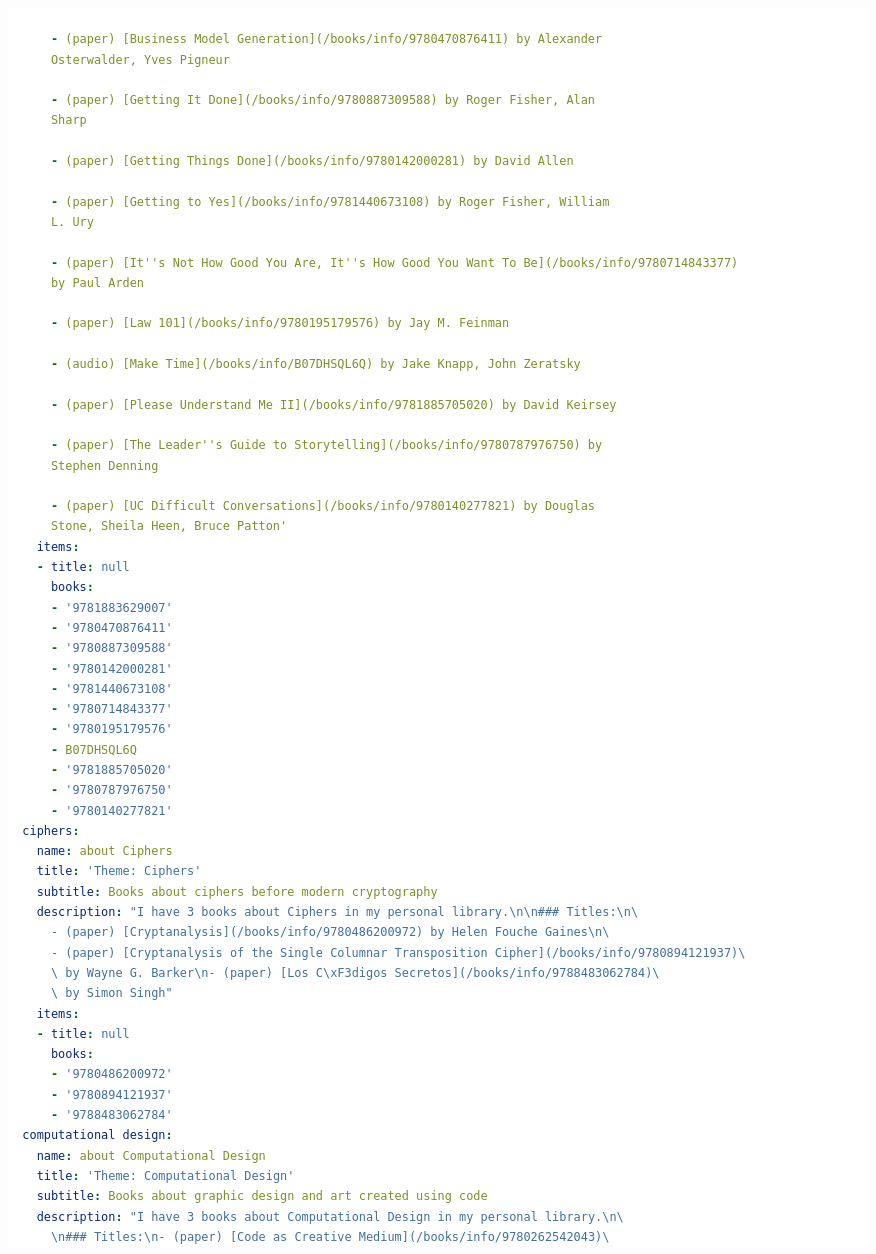 ```yaml

      - (paper) [Business Model Generation](/books/info/9780470876411) by Alexander
      Osterwalder, Yves Pigneur

      - (paper) [Getting It Done](/books/info/9780887309588) by Roger Fisher, Alan
      Sharp

      - (paper) [Getting Things Done](/books/info/9780142000281) by David Allen

      - (paper) [Getting to Yes](/books/info/9781440673108) by Roger Fisher, William
      L. Ury

      - (paper) [It''s Not How Good You Are, It''s How Good You Want To Be](/books/info/9780714843377)
      by Paul Arden

      - (paper) [Law 101](/books/info/9780195179576) by Jay M. Feinman

      - (audio) [Make Time](/books/info/B07DHSQL6Q) by Jake Knapp, John Zeratsky

      - (paper) [Please Understand Me II](/books/info/9781885705020) by David Keirsey

      - (paper) [The Leader''s Guide to Storytelling](/books/info/9780787976750) by
      Stephen Denning

      - (paper) [UC Difficult Conversations](/books/info/9780140277821) by Douglas
      Stone, Sheila Heen, Bruce Patton'
    items:
    - title: null
      books:
      - '9781883629007'
      - '9780470876411'
      - '9780887309588'
      - '9780142000281'
      - '9781440673108'
      - '9780714843377'
      - '9780195179576'
      - B07DHSQL6Q
      - '9781885705020'
      - '9780787976750'
      - '9780140277821'
  ciphers:
    name: about Ciphers
    title: 'Theme: Ciphers'
    subtitle: Books about ciphers before modern cryptography
    description: "I have 3 books about Ciphers in my personal library.\n\n### Titles:\n\
      - (paper) [Cryptanalysis](/books/info/9780486200972) by Helen Fouche Gaines\n\
      - (paper) [Cryptanalysis of the Single Columnar Transposition Cipher](/books/info/9780894121937)\
      \ by Wayne G. Barker\n- (paper) [Los C\xF3digos Secretos](/books/info/9788483062784)\
      \ by Simon Singh"
    items:
    - title: null
      books:
      - '9780486200972'
      - '9780894121937'
      - '9788483062784'
  computational design:
    name: about Computational Design
    title: 'Theme: Computational Design'
    subtitle: Books about graphic design and art created using code
    description: "I have 3 books about Computational Design in my personal library.\n\
      \n### Titles:\n- (paper) [Code as Creative Medium](/books/info/9780262542043)\
```
